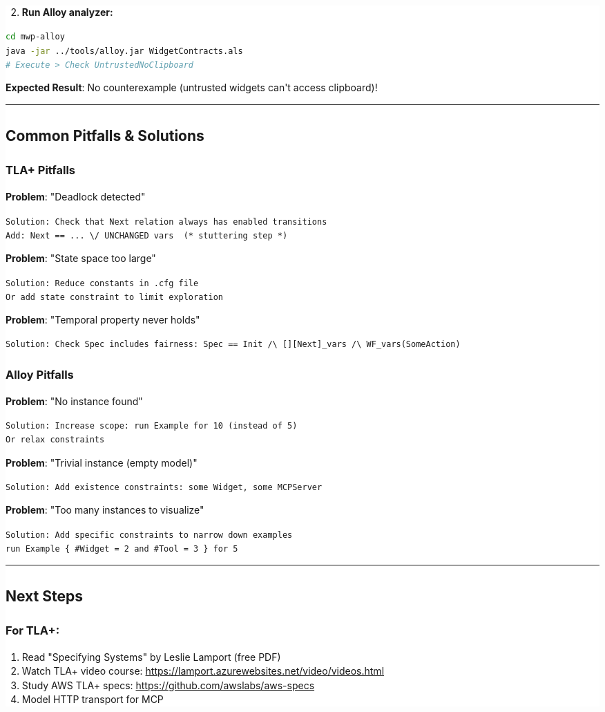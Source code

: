 2. **Run Alloy analyzer:**

```bash
cd mwp-alloy
java -jar ../tools/alloy.jar WidgetContracts.als
# Execute > Check UntrustedNoClipboard
```

**Expected Result**: No counterexample (untrusted widgets can't access clipboard)!

---

## Common Pitfalls & Solutions

### TLA+ Pitfalls

**Problem**: "Deadlock detected"
```
Solution: Check that Next relation always has enabled transitions
Add: Next == ... \/ UNCHANGED vars  (* stuttering step *)
```

**Problem**: "State space too large"
```
Solution: Reduce constants in .cfg file
Or add state constraint to limit exploration
```

**Problem**: "Temporal property never holds"
```
Solution: Check Spec includes fairness: Spec == Init /\ [][Next]_vars /\ WF_vars(SomeAction)
```

### Alloy Pitfalls

**Problem**: "No instance found"
```
Solution: Increase scope: run Example for 10 (instead of 5)
Or relax constraints
```

**Problem**: "Trivial instance (empty model)"
```
Solution: Add existence constraints: some Widget, some MCPServer
```

**Problem**: "Too many instances to visualize"
```
Solution: Add specific constraints to narrow down examples
run Example { #Widget = 2 and #Tool = 3 } for 5
```

---

## Next Steps

### For TLA+:
1. Read "Specifying Systems" by Leslie Lamport (free PDF)
2. Watch TLA+ video course: https://lamport.azurewebsites.net/video/videos.html
3. Study AWS TLA+ specs: https://github.com/awslabs/aws-specs
4. Model HTTP transport for MCP
